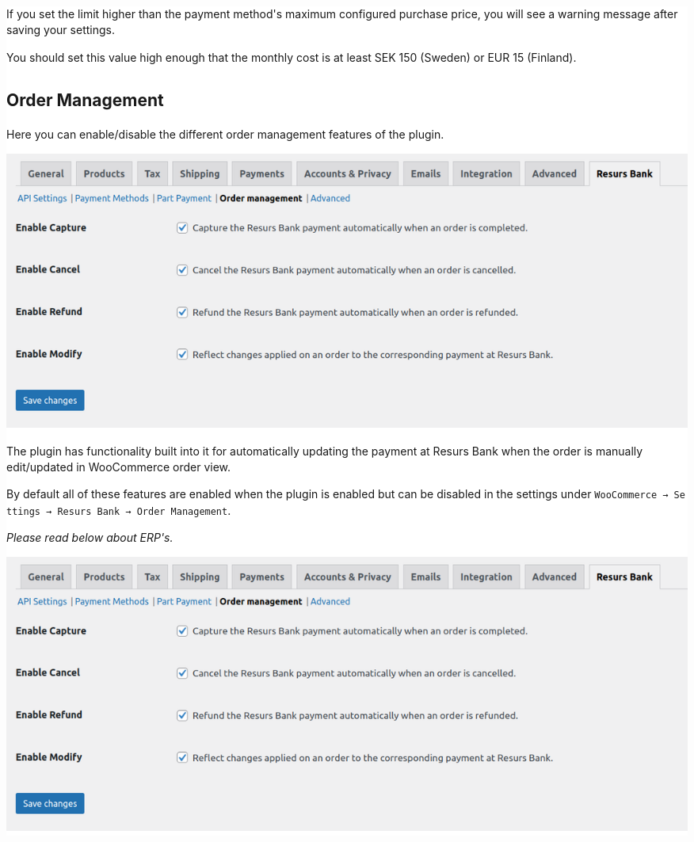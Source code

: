 If you set the limit higher than the payment method's maximum configured purchase price, you will see a warning message
after saving your settings.

You should set this value high enough that the monthly cost is at least
SEK 150 (Sweden) or EUR 15 (Finland).

## Order Management

Here you can enable/disable the different order management features of
the plugin.

![](files/91029889.png)

The plugin has functionality built into it for automatically updating
the payment at Resurs Bank when the order is manually edit/updated in
WooCommerce order view.

By default all of these features are enabled when the plugin is enabled
but can be disabled in the settings under
`WooCommerce → Settings → Resurs Bank → Order Management`.

*Please read below about ERP's.*

![](files/91029949.png)
